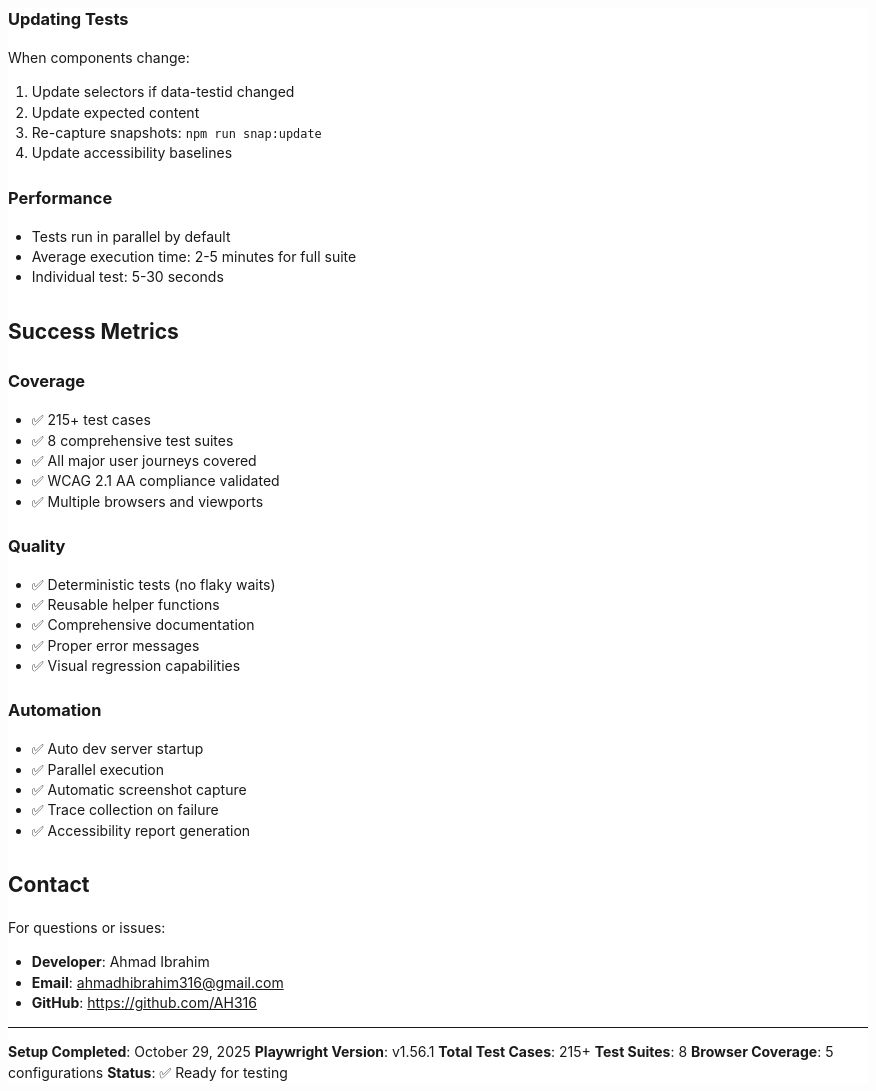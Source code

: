 ### Updating Tests
When components change:
1. Update selectors if data-testid changed
2. Update expected content
3. Re-capture snapshots: `npm run snap:update`
4. Update accessibility baselines

### Performance
- Tests run in parallel by default
- Average execution time: 2-5 minutes for full suite
- Individual test: 5-30 seconds

## Success Metrics

### Coverage
- ✅ 215+ test cases
- ✅ 8 comprehensive test suites
- ✅ All major user journeys covered
- ✅ WCAG 2.1 AA compliance validated
- ✅ Multiple browsers and viewports

### Quality
- ✅ Deterministic tests (no flaky waits)
- ✅ Reusable helper functions
- ✅ Comprehensive documentation
- ✅ Proper error messages
- ✅ Visual regression capabilities

### Automation
- ✅ Auto dev server startup
- ✅ Parallel execution
- ✅ Automatic screenshot capture
- ✅ Trace collection on failure
- ✅ Accessibility report generation

## Contact

For questions or issues:
- **Developer**: Ahmad Ibrahim
- **Email**: ahmadhibrahim316@gmail.com
- **GitHub**: https://github.com/AH316

---

**Setup Completed**: October 29, 2025
**Playwright Version**: v1.56.1
**Total Test Cases**: 215+
**Test Suites**: 8
**Browser Coverage**: 5 configurations
**Status**: ✅ Ready for testing
